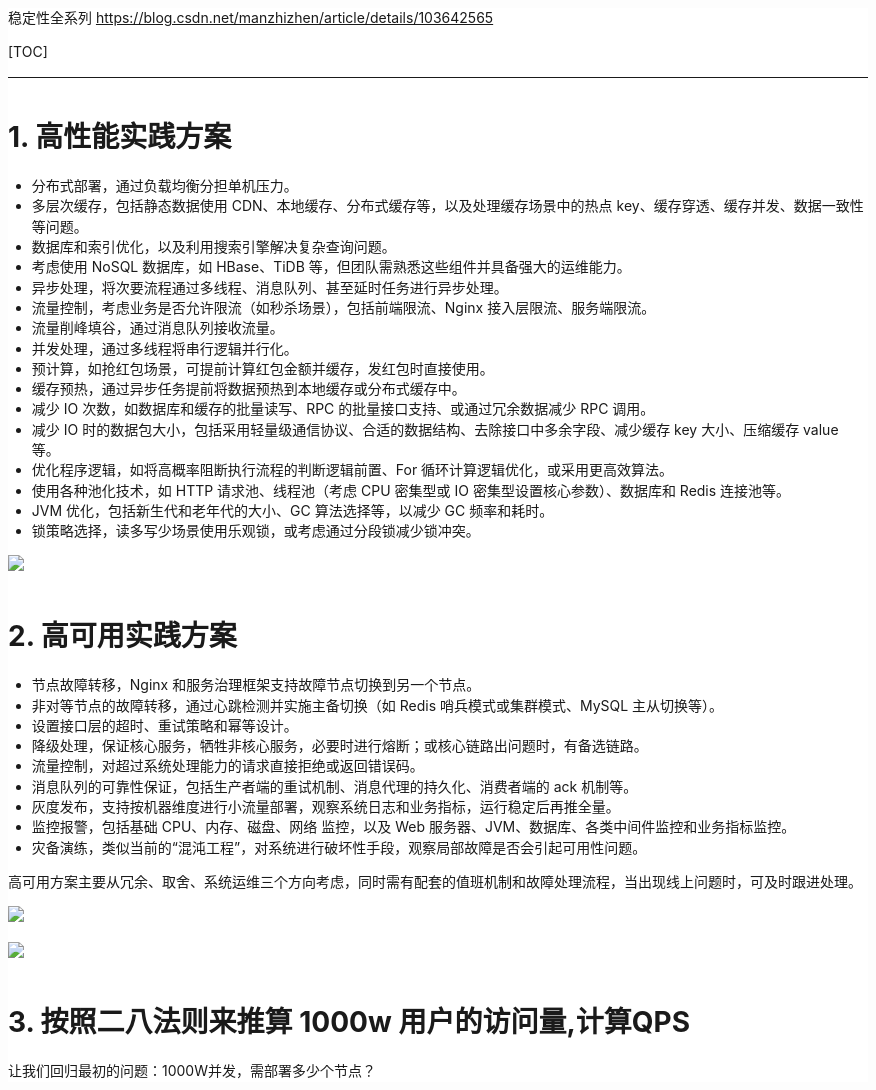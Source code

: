 稳定性全系列
https://blog.csdn.net/manzhizhen/article/details/103642565

[TOC]

----

# 1. 高性能实践方案

- 分布式部署，通过负载均衡分担单机压力。
- 多层次缓存，包括静态数据使用 CDN、本地缓存、分布式缓存等，以及处理缓存场景中的热点 key、缓存穿透、缓存并发、数据一致性等问题。
- 数据库和索引优化，以及利用搜索引擎解决复杂查询问题。
- 考虑使用 NoSQL 数据库，如 HBase、TiDB 等，但团队需熟悉这些组件并具备强大的运维能力。
- 异步处理，将次要流程通过多线程、消息队列、甚至延时任务进行异步处理。
- 流量控制，考虑业务是否允许限流（如秒杀场景），包括前端限流、Nginx 接入层限流、服务端限流。
- 流量削峰填谷，通过消息队列接收流量。
- 并发处理，通过多线程将串行逻辑并行化。
- 预计算，如抢红包场景，可提前计算红包金额并缓存，发红包时直接使用。
- 缓存预热，通过异步任务提前将数据预热到本地缓存或分布式缓存中。
- 减少 IO 次数，如数据库和缓存的批量读写、RPC 的批量接口支持、或通过冗余数据减少 RPC 调用。
- 减少 IO 时的数据包大小，包括采用轻量级通信协议、合适的数据结构、去除接口中多余字段、减少缓存 key 大小、压缩缓存 value 等。
- 优化程序逻辑，如将高概率阻断执行流程的判断逻辑前置、For 循环计算逻辑优化，或采用更高效算法。
- 使用各种池化技术，如 HTTP 请求池、线程池（考虑 CPU 密集型或 IO 密集型设置核心参数）、数据库和 Redis 连接池等。
- JVM 优化，包括新生代和老年代的大小、GC 算法选择等，以减少 GC 频率和耗时。
- 锁策略选择，读多写少场景使用乐观锁，或考虑通过分段锁减少锁冲突。

![](https://img2024.cnblogs.com/blog/1694759/202405/1694759-20240528145843749-1264242954.png)


# 2. 高可用实践方案

- 节点故障转移，Nginx 和服务治理框架支持故障节点切换到另一个节点。
- 非对等节点的故障转移，通过心跳检测并实施主备切换（如 Redis 哨兵模式或集群模式、MySQL 主从切换等）。
- 设置接口层的超时、重试策略和幂等设计。
- 降级处理，保证核心服务，牺牲非核心服务，必要时进行熔断；或核心链路出问题时，有备选链路。
- 流量控制，对超过系统处理能力的请求直接拒绝或返回错误码。
- 消息队列的可靠性保证，包括生产者端的重试机制、消息代理的持久化、消费者端的 ack 机制等。
- 灰度发布，支持按机器维度进行小流量部署，观察系统日志和业务指标，运行稳定后再推全量。
- 监控报警，包括基础 CPU、内存、磁盘、网络 监控，以及 Web 服务器、JVM、数据库、各类中间件监控和业务指标监控。
- 灾备演练，类似当前的“混沌工程”，对系统进行破坏性手段，观察局部故障是否会引起可用性问题。

高可用方案主要从冗余、取舍、系统运维三个方向考虑，同时需有配套的值班机制和故障处理流程，当出现线上问题时，可及时跟进处理。

![](https://img2024.cnblogs.com/blog/1694759/202406/1694759-20240625154701437-887935067.png)

![](https://img2024.cnblogs.com/blog/1694759/202406/1694759-20240625181715071-1865633960.png)


# 3. 按照二八法则来推算 1000w 用户的访问量,计算QPS

让我们回归最初的问题：1000W并发，需部署多少个节点？
